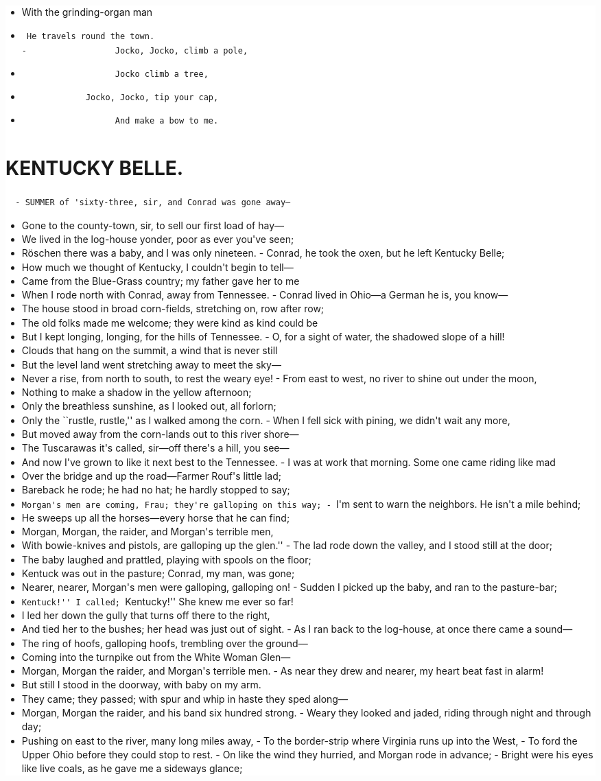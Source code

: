    - With the grinding-organ man
   -      He travels round the town.
         -                  Jocko, Jocko, climb a pole,
   -                        Jocko climb a tree,
   -                  Jocko, Jocko, tip your cap,
   -                        And make a bow to me.
                   
#    KENTUCKY BELLE.   

      - SUMMER of 'sixty-three, sir, and Conrad was gone away—
   - Gone to the county-town, sir, to sell our first load of hay—
   - We lived in the log-house yonder, poor as ever you've seen;
   - Röschen there was a baby, and I was only nineteen.
         - Conrad, he took the oxen, but he left Kentucky Belle;
   - How much we thought of Kentucky, I couldn't begin to tell—
   - Came from the Blue-Grass country; my father gave her to me
   - When I rode north with Conrad, away from Tennessee.
         - Conrad lived in Ohio—a German he is, you know—
   - The house stood in broad corn-fields, stretching on, row after row;
   - The old folks made me welcome; they were kind as kind could be
   - But I kept longing, longing, for the hills of Tennessee.
         - O, for a sight of water, the shadowed slope of a hill!
   - Clouds that hang on the summit, a wind that is never still
   - But the level land went stretching away to meet the sky—
   - Never a rise, from north to south, to rest the weary eye!
         - From east to west, no river to shine out under the moon,
   - Nothing to make a shadow in the yellow afternoon;
   - Only the breathless sunshine, as I looked out, all forlorn;
   - Only the ``rustle, rustle,'' as I walked among the corn.
                - When I fell sick with pining, we didn't wait any more,
   - But moved away from the corn-lands out to this river shore—
   - The Tuscarawas it's called, sir—off there's a hill, you see—
   - And now I've grown to like it next best to the Tennessee.
         - I was at work that morning. Some one came riding like mad
   - Over the bridge and up the road—Farmer Rouf's little lad;
   - Bareback he rode; he had no hat; he hardly stopped to say;
   - ``Morgan's men are coming, Frau; they're galloping on this way;
         - ``I'm sent to warn the neighbors. He isn't a mile behind;
   - He sweeps up all the horses—every horse that he can find;
   - Morgan, Morgan, the raider, and Morgan's terrible men,
   - With bowie-knives and pistols, are galloping up the glen.''
         - The lad rode down the valley, and I stood still at the door;
   - The baby laughed and prattled, playing with spools on the floor;
   - Kentuck was out in the pasture; Conrad, my man, was gone;
   - Nearer, nearer, Morgan's men were galloping, galloping on!
         - Sudden I picked up the baby, and ran to the pasture-bar;
   - ``Kentuck!'' I called; ``Kentucky!'' She knew me ever so far!
   - I led her down the gully that turns off there to the right,
   - And tied her to the bushes; her head was just out of sight.
         - As I ran back to the log-house, at once there came a sound—
   - The ring of hoofs, galloping hoofs, trembling over the ground—
   - Coming into the turnpike out from the White Woman Glen—
   - Morgan, Morgan the raider, and Morgan's terrible men.
         - As near they drew and nearer, my heart beat fast in alarm!
   - But still I stood in the doorway, with baby on my arm.
   - They came; they passed; with spur and whip in haste they sped along—
   - Morgan, Morgan the raider, and his band six hundred strong.
                - Weary they looked and jaded, riding through night and through day;
   - Pushing on east to the river, many long miles away,
    - To the border-strip where Virginia runs up into the West,
    - To ford the Upper Ohio before they could stop to rest.
          - On like the wind they hurried, and Morgan rode in advance;
    - Bright were his eyes like live coals, as he gave me a sideways glance;